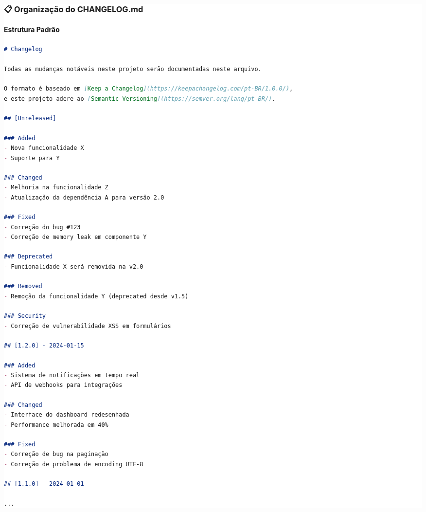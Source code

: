 ### 📋 Organização do CHANGELOG.md

#### Estrutura Padrão
```markdown
# Changelog

Todas as mudanças notáveis neste projeto serão documentadas neste arquivo.

O formato é baseado em [Keep a Changelog](https://keepachangelog.com/pt-BR/1.0.0/),
e este projeto adere ao [Semantic Versioning](https://semver.org/lang/pt-BR/).

## [Unreleased]

### Added
- Nova funcionalidade X
- Suporte para Y

### Changed
- Melhoria na funcionalidade Z
- Atualização da dependência A para versão 2.0

### Fixed
- Correção do bug #123
- Correção de memory leak em componente Y

### Deprecated
- Funcionalidade X será removida na v2.0

### Removed
- Remoção da funcionalidade Y (deprecated desde v1.5)

### Security
- Correção de vulnerabilidade XSS em formulários

## [1.2.0] - 2024-01-15

### Added
- Sistema de notificações em tempo real
- API de webhooks para integrações

### Changed
- Interface do dashboard redesenhada
- Performance melhorada em 40%

### Fixed
- Correção de bug na paginação
- Correção de problema de encoding UTF-8

## [1.1.0] - 2024-01-01

...
```

